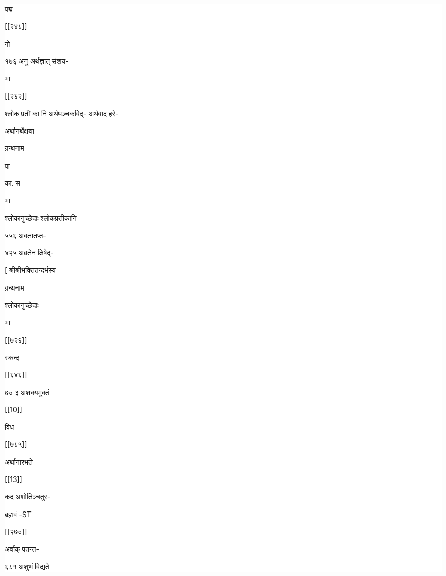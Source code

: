 पद्म 

[[२४८]]

गो 

१७६ अनु अर्थज्ञात् संशय- 

भा 

[[२६२]]

श्लोक प्रती का नि अर्थपञ्चकविद्- अर्थवाद हरे- 

अर्थानर्थेक्षया 

ग्रन्थनाम 

पा 

का. स 

भा 

श्लोकानुच्छेदाः श्लोकप्रतीकानि 

५५६ अवतातप्त- 

४२५ अव्रतेन क्षिषेद्- 

[ श्रीश्रीभक्तितन्दर्भस्य 

ग्रन्थनाम 

श्लोकानुच्छेदाः 

भा 

[[७२६]]

स्कन्द 

[[६४६]]

७० ३ अशक्यमुक्तं 

[[10]]

विध 

[[७८५]]

अर्थानारभते 

[[13]]

कद अशोतिञ्चतुर- 

ब्रह्मवं -ST 

[[२७०]]

अर्वाक् पतन्त- 

६८१ अशुभं विद्यते 
